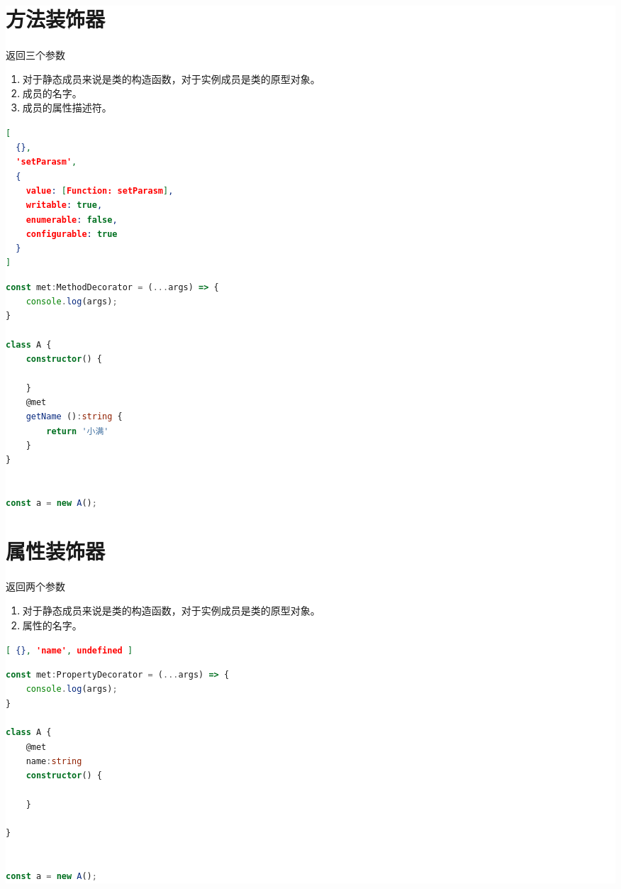# 方法装饰器
返回三个参数

1. 对于静态成员来说是类的构造函数，对于实例成员是类的原型对象。
2. 成员的名字。
3. 成员的属性描述符。


```json
[
  {},
  'setParasm',
  {
    value: [Function: setParasm],
    writable: true,
    enumerable: false,
    configurable: true
  }
]
```

```ts
const met:MethodDecorator = (...args) => {
    console.log(args);
}
 
class A {
    constructor() {
 
    }
    @met
    getName ():string {
        return '小满'
    }
}
 
 
const a = new A();
```

# 属性装饰器
返回两个参数

1. 对于静态成员来说是类的构造函数，对于实例成员是类的原型对象。
2. 属性的名字。
```json
[ {}, 'name', undefined ]
```

```ts
const met:PropertyDecorator = (...args) => {
    console.log(args);
}
 
class A {
    @met
    name:string
    constructor() {
 
    }
   
}
 
 
const a = new A();
```